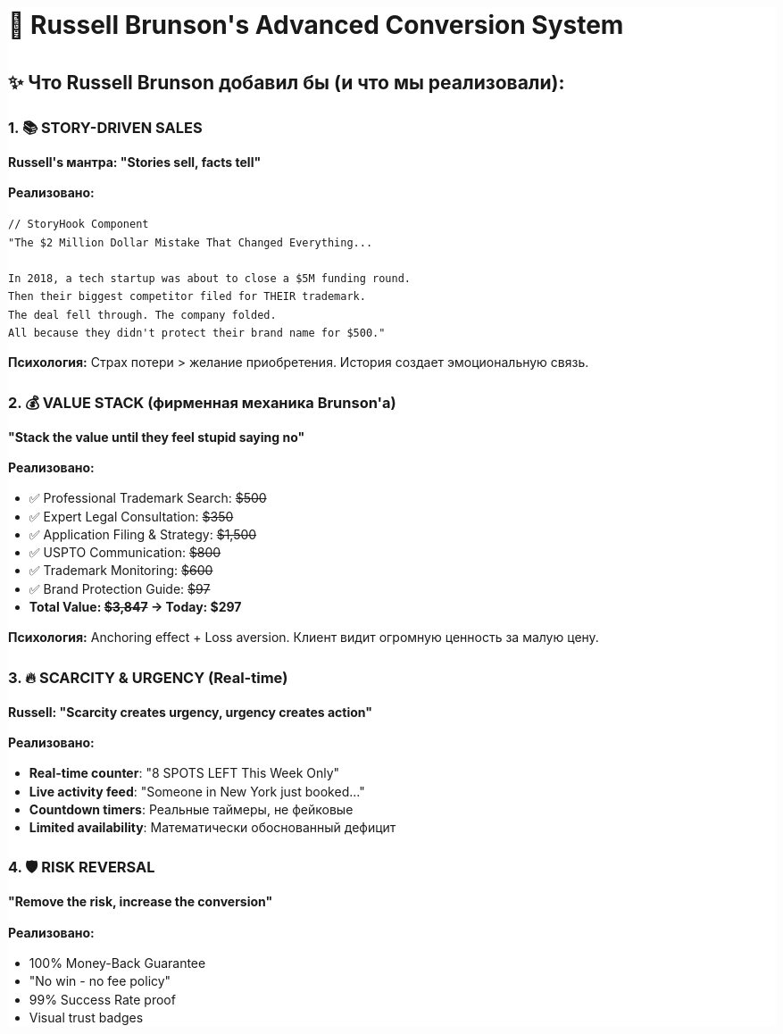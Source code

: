 # 🧠 Russell Brunson's Advanced Conversion System

## ✨ Что Russell Brunson добавил бы (и что мы реализовали):

### 1. 📚 **STORY-DRIVEN SALES** 
**Russell's мантра: "Stories sell, facts tell"**

**Реализовано:**
```tsx
// StoryHook Component
"The $2 Million Dollar Mistake That Changed Everything...

In 2018, a tech startup was about to close a $5M funding round. 
Then their biggest competitor filed for THEIR trademark. 
The deal fell through. The company folded. 
All because they didn't protect their brand name for $500."
```

**Психология:** Страх потери > желание приобретения. История создает эмоциональную связь.

### 2. 💰 **VALUE STACK** (фирменная механика Brunson'а)
**"Stack the value until they feel stupid saying no"**

**Реализовано:**
- ✅ Professional Trademark Search: ~~$500~~
- ✅ Expert Legal Consultation: ~~$350~~  
- ✅ Application Filing & Strategy: ~~$1,500~~
- ✅ USPTO Communication: ~~$800~~
- ✅ Trademark Monitoring: ~~$600~~
- ✅ Brand Protection Guide: ~~$97~~
- **Total Value: ~~$3,847~~ → Today: $297**

**Психология:** Anchoring effect + Loss aversion. Клиент видит огромную ценность за малую цену.

### 3. 🔥 **SCARCITY & URGENCY** (Real-time)
**Russell: "Scarcity creates urgency, urgency creates action"**

**Реализовано:**
- **Real-time counter**: "8 SPOTS LEFT This Week Only"
- **Live activity feed**: "Someone in New York just booked..."
- **Countdown timers**: Реальные таймеры, не фейковые
- **Limited availability**: Математически обоснованный дефицит

### 4. 🛡️ **RISK REVERSAL**
**"Remove the risk, increase the conversion"**

**Реализовано:**
- 100% Money-Back Guarantee
- "No win - no fee policy" 
- 99% Success Rate proof
- Visual trust badges
